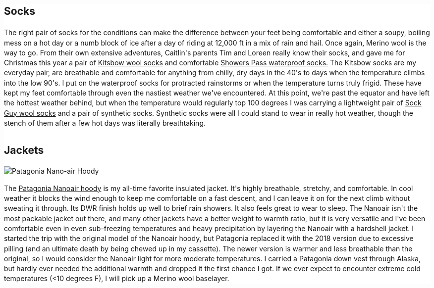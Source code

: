 ## Socks

The right pair of socks for the conditions can make the difference between your
feet being comfortable and either a soupy, boiling mess on a hot day or a numb
block of ice after a day of riding at 12,000 ft in a mix of rain and hail.  Once
again, Merino wool is the way to go. From their own extensive adventures,
Caitlin's parents Tim and Loreen really know their socks, and gave me for
Christmas this year a pair of <a class="item new good"
href="https://www.kitsbow.com/collections/trail-collection/products/merino-rockwork-sock-6">Kitsbow
wool socks</a> and comfortable <a class="item new good"
href="https://www.showerspass.com/products/crosspoint-waterproof-crew-socks">Showers
Pass waterproof socks.</a> The Kitsbow socks are my everyday pair, are breathable
and comfortable for anything from chilly, dry days in the 40's to days when the
temperature climbs into the low 90's. I put on the waterproof socks for
protracted rainstorms or when the temperature turns truly frigid. These have
kept my feet comfortable through even the nastiest weather we've encountered. At
this point, we're past the equator and have left the hottest weather behind, but
when the temperature would regularly top 100 degrees I was carrying a
lightweight pair of <a class="item bad dropped"
href="http://www.sockguy.com/bike-1">Sock Guy wool socks</a> and a pair of
synthetic socks.  Synthetic socks were all I could stand to wear in really hot
weather, though the stench of them after a few hot days was literally
breathtaking.

## Jackets

<div>
  <img src="{{ site.baseurl }}/assets/img/gear-review/orange-nanoair-cozy.jpg"
       alt="Patagonia Nano-air Hoody">
</div>

The <a class="item good"
href="https://www.patagonia.com/product/mens-nano-air-hoody/84365.html">Patagonia
Nanoair hoody</a> is my all-time favorite insulated jacket. It's highly
breathable, stretchy, and comfortable. In cool weather it blocks the wind enough
to keep me comfortable on a fast descent, and I can leave it on for the next
climb without sweating it through. Its DWR finish holds up well to brief rain
showers. It also feels great to wear to sleep. The Nanoair isn't the most
packable jacket out there, and many other jackets have a better weight to warmth
ratio, but it is very versatile and I've been comfortable even in even
sub-freezing temperatures and heavy precipitation by layering the Nanoair with a
hardshell jacket. I started the trip with the original model of the Nanoair
hoody, but Patagonia replaced it with the 2018 version due to excessive pilling
(and an ultimate death by being chewed up in my cassette). The newer version is
warmer and less breathable than the original, so I would consider the Nanoair
light for more moderate temperatures. I carried a <a class="item neutral
dropped"
href="https://www.patagonia.com/product/mens-down-sweater-vest/84622.html">Patagonia
down vest</a> through Alaska, but hardly ever needed the additional warmth and
dropped it the first chance I got. If we ever expect to encounter extreme cold
temperatures (<10 degrees F), I will pick up a Merino wool baselayer.
